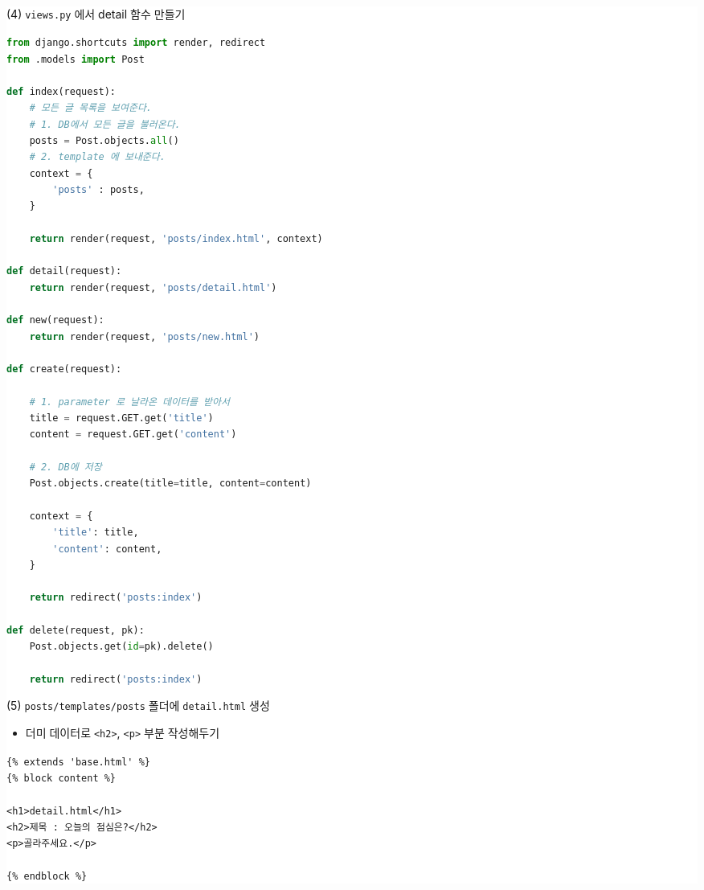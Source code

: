 (4) `views.py` 에서 detail 함수 만들기

```python
from django.shortcuts import render, redirect
from .models import Post

def index(request):
    # 모든 글 목록을 보여준다.
    # 1. DB에서 모든 글을 불러온다.
    posts = Post.objects.all()
    # 2. template 에 보내준다.
    context = {
        'posts' : posts,
    }
    
    return render(request, 'posts/index.html', context)

def detail(request):
    return render(request, 'posts/detail.html')

def new(request):
    return render(request, 'posts/new.html')

def create(request):
    
    # 1. parameter 로 날라온 데이터를 받아서
    title = request.GET.get('title')
    content = request.GET.get('content')
    
    # 2. DB에 저장
    Post.objects.create(title=title, content=content)
    
    context = {
        'title': title,
        'content': content, 
    }
    
    return redirect('posts:index')

def delete(request, pk):
    Post.objects.get(id=pk).delete()
    
    return redirect('posts:index')
```

(5) `posts/templates/posts` 폴더에 `detail.html` 생성

- 더미 데이터로 `<h2>`, `<p>` 부분 작성해두기

```django
{% extends 'base.html' %}
{% block content %}

<h1>detail.html</h1>
<h2>제목 : 오늘의 점심은?</h2>
<p>골라주세요.</p>

{% endblock %}
```
